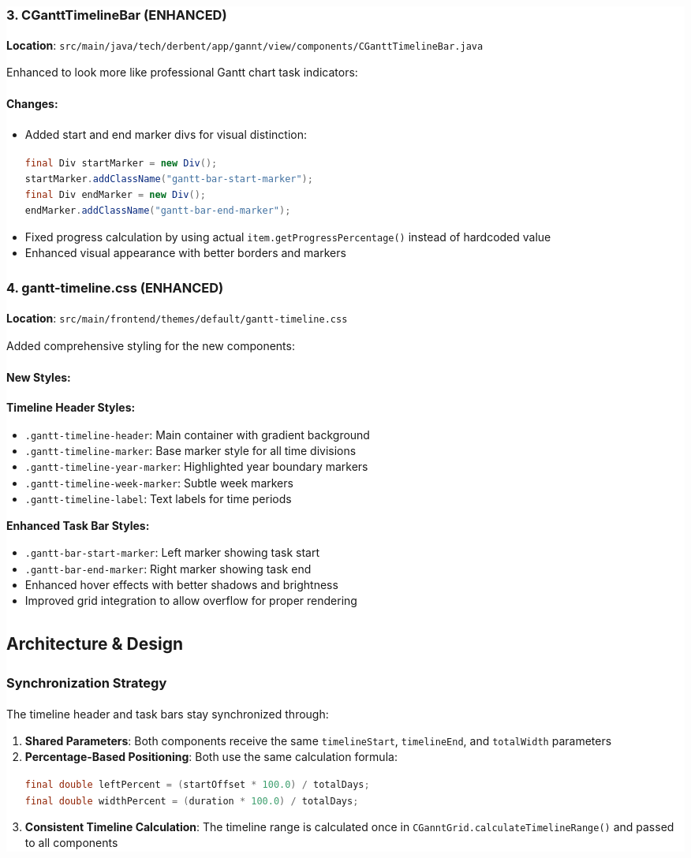 ### 3. CGanttTimelineBar (ENHANCED)
**Location**: `src/main/java/tech/derbent/app/gannt/view/components/CGanttTimelineBar.java`

Enhanced to look more like professional Gantt chart task indicators:

#### Changes:
- Added start and end marker divs for visual distinction:
  ```java
  final Div startMarker = new Div();
  startMarker.addClassName("gantt-bar-start-marker");
  final Div endMarker = new Div();
  endMarker.addClassName("gantt-bar-end-marker");
  ```
- Fixed progress calculation by using actual `item.getProgressPercentage()` instead of hardcoded value
- Enhanced visual appearance with better borders and markers

### 4. gantt-timeline.css (ENHANCED)
**Location**: `src/main/frontend/themes/default/gantt-timeline.css`

Added comprehensive styling for the new components:

#### New Styles:

**Timeline Header Styles:**
- `.gantt-timeline-header`: Main container with gradient background
- `.gantt-timeline-marker`: Base marker style for all time divisions
- `.gantt-timeline-year-marker`: Highlighted year boundary markers
- `.gantt-timeline-week-marker`: Subtle week markers
- `.gantt-timeline-label`: Text labels for time periods

**Enhanced Task Bar Styles:**
- `.gantt-bar-start-marker`: Left marker showing task start
- `.gantt-bar-end-marker`: Right marker showing task end
- Enhanced hover effects with better shadows and brightness
- Improved grid integration to allow overflow for proper rendering

## Architecture & Design

### Synchronization Strategy

The timeline header and task bars stay synchronized through:

1. **Shared Parameters**: Both components receive the same `timelineStart`, `timelineEnd`, and `totalWidth` parameters
2. **Percentage-Based Positioning**: Both use the same calculation formula:
   ```java
   final double leftPercent = (startOffset * 100.0) / totalDays;
   final double widthPercent = (duration * 100.0) / totalDays;
   ```
3. **Consistent Timeline Calculation**: The timeline range is calculated once in `CGanntGrid.calculateTimelineRange()` and passed to all components
